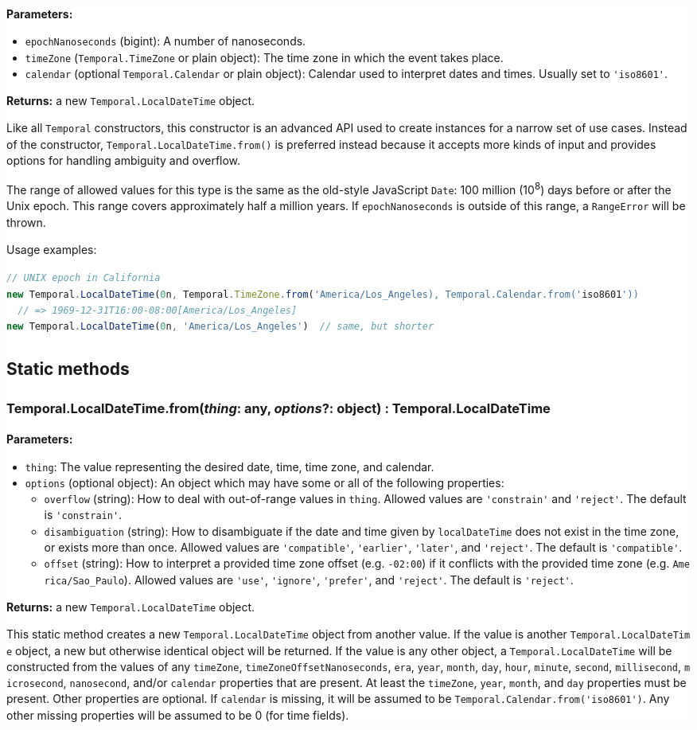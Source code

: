 **Parameters:**

- `epochNanoseconds` (bigint): A number of nanoseconds.
- `timeZone` (`Temporal.TimeZone` or plain object): The time zone in which the event takes place.
- `calendar` (optional `Temporal.Calendar` or plain object): Calendar used to interpret dates and times. Usually set to `'iso8601'`.

**Returns:** a new `Temporal.LocalDateTime` object.

Like all `Temporal` constructors, this constructor is an advanced API used to create instances for a narrow set of use cases.
Instead of the constructor, `Temporal.LocalDateTime.from()` is preferred instead because it accepts more kinds of input and provides options for handling ambiguity and overflow.

The range of allowed values for this type is the same as the old-style JavaScript `Date`: 100 million (10<sup>8</sup>) days before or after the Unix epoch.
This range covers approximately half a million years. If `epochNanoseconds` is outside of this range, a `RangeError` will be thrown.

Usage examples:

```javascript
// UNIX epoch in California
new Temporal.LocalDateTime(0n, Temporal.TimeZone.from('America/Los_Angeles), Temporal.Calendar.from('iso8601'))
  // => 1969-12-31T16:00-08:00[America/Los_Angeles]
new Temporal.LocalDateTime(0n, 'America/Los_Angeles')  // same, but shorter
```

## Static methods

### Temporal.LocalDateTime.**from**(_thing_: any, _options_?: object) : Temporal.LocalDateTime

**Parameters:**

- `thing`: The value representing the desired date, time, time zone, and calendar.
- `options` (optional object): An object which may have some or all of the following properties:
  - `overflow` (string): How to deal with out-of-range values in `thing`.
    Allowed values are `'constrain'` and `'reject'`.
    The default is `'constrain'`.
  - `disambiguation` (string): How to disambiguate if the date and time given by `localDateTime` does not exist in the time zone, or exists more than once.
    Allowed values are `'compatible'`, `'earlier'`, `'later'`, and `'reject'`.
    The default is `'compatible'`.
  - `offset` (string): How to interpret a provided time zone offset (e.g. `-02:00`) if it conflicts with the provided time zone (e.g. `America/Sao_Paulo`).
    Allowed values are `'use'`, `'ignore'`, `'prefer'`, and `'reject'`.
    The default is `'reject'`.

**Returns:** a new `Temporal.LocalDateTime` object.

This static method creates a new `Temporal.LocalDateTime` object from another value.
If the value is another `Temporal.LocalDateTime` object, a new but otherwise identical object will be returned.
If the value is any other object, a `Temporal.LocalDateTime` will be constructed from the values of any `timeZone`, `timeZoneOffsetNanoseconds`, `era`, `year`, `month`, `day`, `hour`, `minute`, `second`, `millisecond`, `microsecond`, `nanosecond`, and/or `calendar` properties that are present.
At least the `timeZone`, `year`, `month`, and `day` properties must be present. Other properties are optional.
If `calendar` is missing, it will be assumed to be `Temporal.Calendar.from('iso8601')`.
Any other missing properties will be assumed to be 0 (for time fields).

